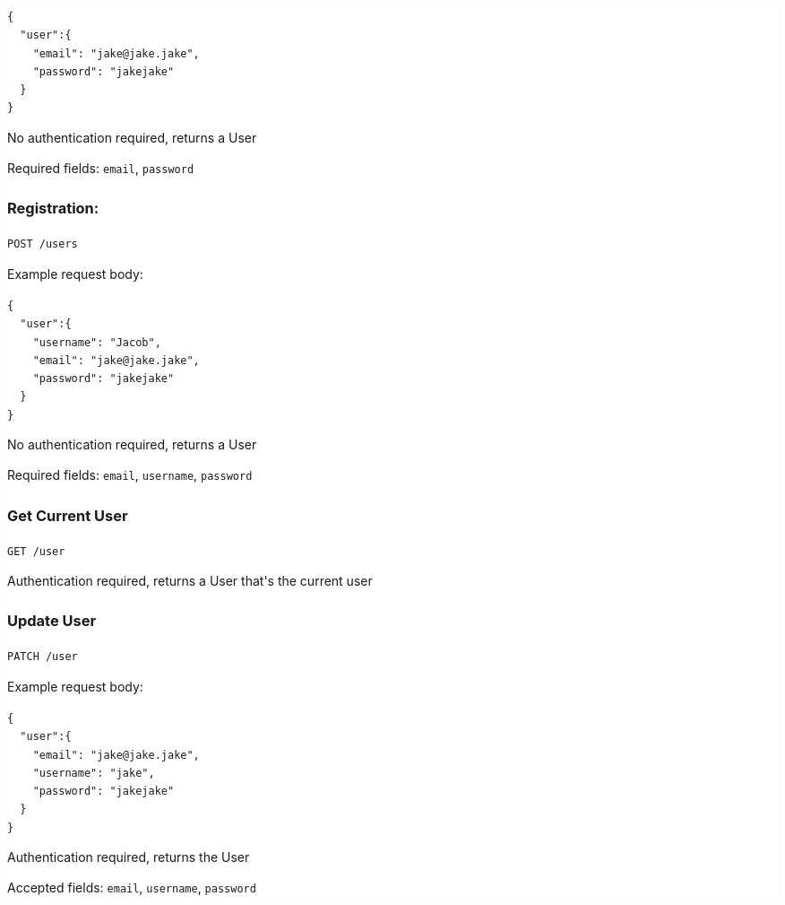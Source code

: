 ```source-json
{
  "user":{
    "email": "jake@jake.jake",
    "password": "jakejake"
  }
}
```

No authentication required, returns a User

Required fields: `email`, `password`

### Registration:

`POST /users`

Example request body:

```source-json
{
  "user":{
    "username": "Jacob",
    "email": "jake@jake.jake",
    "password": "jakejake"
  }
}
```

No authentication required, returns a User

Required fields: `email`, `username`, `password`

### Get Current User

`GET /user`

Authentication required, returns a User that's the current user

### Update User

`PATCH /user`

Example request body:

```source-json
{
  "user":{
    "email": "jake@jake.jake",
    "username": "jake",
    "password": "jakejake"
  }
}
```

Authentication required, returns the User

Accepted fields: `email`, `username`, `password`
